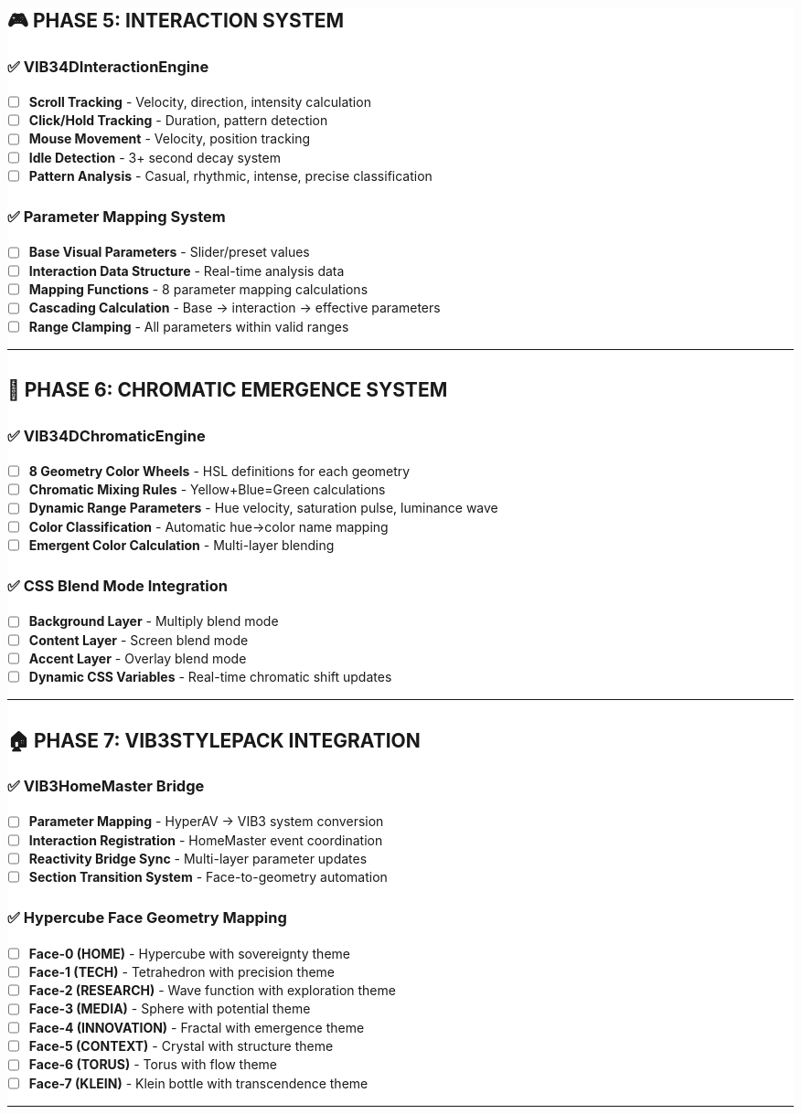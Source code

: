 ## 🎮 PHASE 5: INTERACTION SYSTEM

### ✅ VIB34DInteractionEngine
- [ ] **Scroll Tracking** - Velocity, direction, intensity calculation
- [ ] **Click/Hold Tracking** - Duration, pattern detection
- [ ] **Mouse Movement** - Velocity, position tracking
- [ ] **Idle Detection** - 3+ second decay system
- [ ] **Pattern Analysis** - Casual, rhythmic, intense, precise classification

### ✅ Parameter Mapping System
- [ ] **Base Visual Parameters** - Slider/preset values
- [ ] **Interaction Data Structure** - Real-time analysis data
- [ ] **Mapping Functions** - 8 parameter mapping calculations
- [ ] **Cascading Calculation** - Base → interaction → effective parameters
- [ ] **Range Clamping** - All parameters within valid ranges

---

## 🎨 PHASE 6: CHROMATIC EMERGENCE SYSTEM

### ✅ VIB34DChromaticEngine
- [ ] **8 Geometry Color Wheels** - HSL definitions for each geometry
- [ ] **Chromatic Mixing Rules** - Yellow+Blue=Green calculations
- [ ] **Dynamic Range Parameters** - Hue velocity, saturation pulse, luminance wave
- [ ] **Color Classification** - Automatic hue→color name mapping
- [ ] **Emergent Color Calculation** - Multi-layer blending

### ✅ CSS Blend Mode Integration
- [ ] **Background Layer** - Multiply blend mode
- [ ] **Content Layer** - Screen blend mode
- [ ] **Accent Layer** - Overlay blend mode
- [ ] **Dynamic CSS Variables** - Real-time chromatic shift updates

---

## 🏠 PHASE 7: VIB3STYLEPACK INTEGRATION

### ✅ VIB3HomeMaster Bridge
- [ ] **Parameter Mapping** - HyperAV → VIB3 system conversion
- [ ] **Interaction Registration** - HomeMaster event coordination
- [ ] **Reactivity Bridge Sync** - Multi-layer parameter updates
- [ ] **Section Transition System** - Face-to-geometry automation

### ✅ Hypercube Face Geometry Mapping
- [ ] **Face-0 (HOME)** - Hypercube with sovereignty theme
- [ ] **Face-1 (TECH)** - Tetrahedron with precision theme
- [ ] **Face-2 (RESEARCH)** - Wave function with exploration theme
- [ ] **Face-3 (MEDIA)** - Sphere with potential theme
- [ ] **Face-4 (INNOVATION)** - Fractal with emergence theme
- [ ] **Face-5 (CONTEXT)** - Crystal with structure theme
- [ ] **Face-6 (TORUS)** - Torus with flow theme
- [ ] **Face-7 (KLEIN)** - Klein bottle with transcendence theme

---
